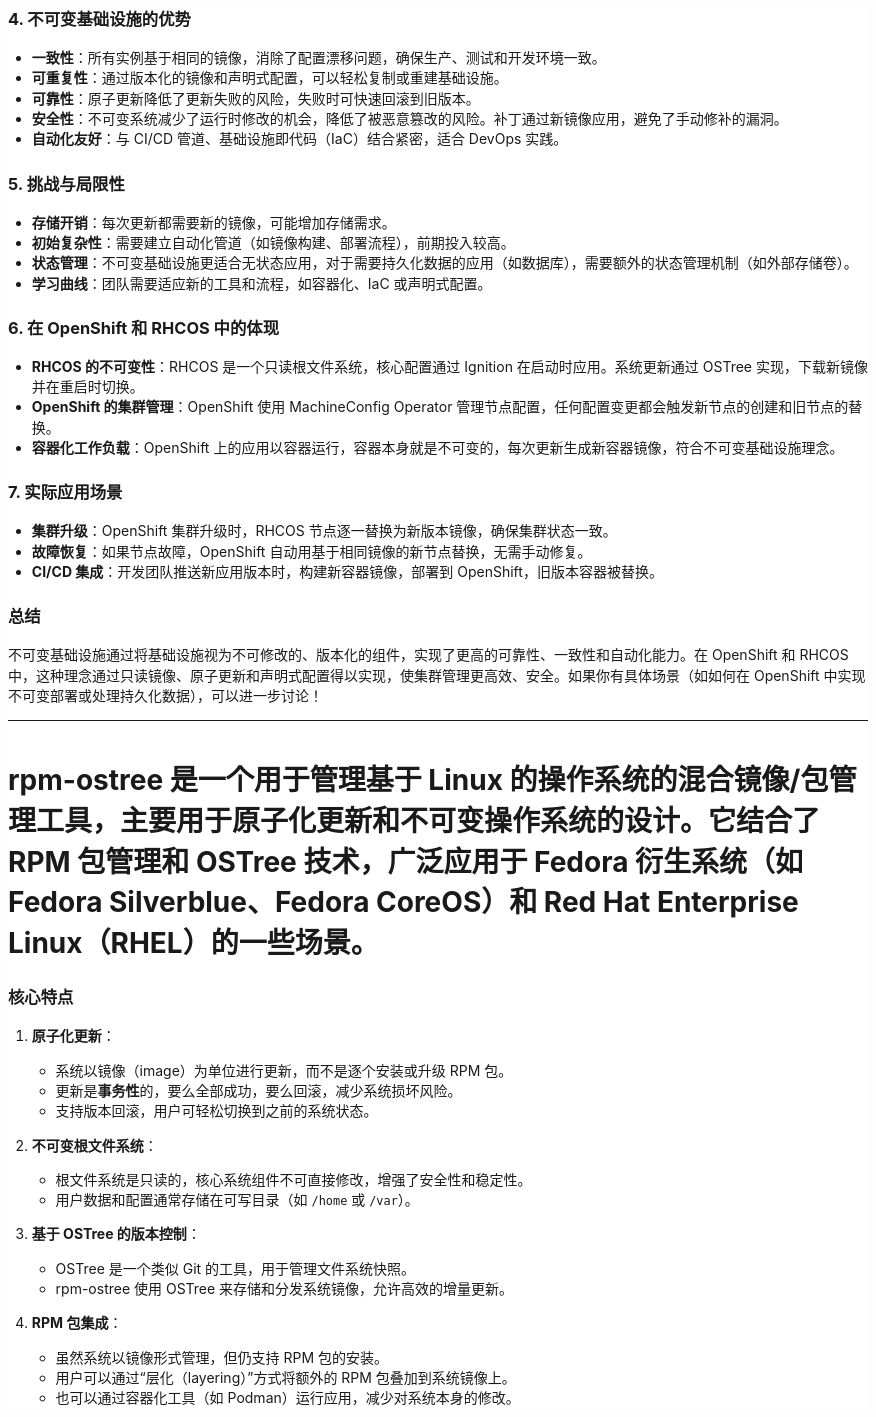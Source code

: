 ### 4. **不可变基础设施的优势**
- **一致性**：所有实例基于相同的镜像，消除了配置漂移问题，确保生产、测试和开发环境一致。
- **可重复性**：通过版本化的镜像和声明式配置，可以轻松复制或重建基础设施。
- **可靠性**：原子更新降低了更新失败的风险，失败时可快速回滚到旧版本。
- **安全性**：不可变系统减少了运行时修改的机会，降低了被恶意篡改的风险。补丁通过新镜像应用，避免了手动修补的漏洞。
- **自动化友好**：与 CI/CD 管道、基础设施即代码（IaC）结合紧密，适合 DevOps 实践。

### 5. **挑战与局限性**
- **存储开销**：每次更新都需要新的镜像，可能增加存储需求。
- **初始复杂性**：需要建立自动化管道（如镜像构建、部署流程），前期投入较高。
- **状态管理**：不可变基础设施更适合无状态应用，对于需要持久化数据的应用（如数据库），需要额外的状态管理机制（如外部存储卷）。
- **学习曲线**：团队需要适应新的工具和流程，如容器化、IaC 或声明式配置。

### 6. **在 OpenShift 和 RHCOS 中的体现**
- **RHCOS 的不可变性**：RHCOS 是一个只读根文件系统，核心配置通过 Ignition 在启动时应用。系统更新通过 OSTree 实现，下载新镜像并在重启时切换。
- **OpenShift 的集群管理**：OpenShift 使用 MachineConfig Operator 管理节点配置，任何配置变更都会触发新节点的创建和旧节点的替换。
- **容器化工作负载**：OpenShift 上的应用以容器运行，容器本身就是不可变的，每次更新生成新容器镜像，符合不可变基础设施理念。

### 7. **实际应用场景**
- **集群升级**：OpenShift 集群升级时，RHCOS 节点逐一替换为新版本镜像，确保集群状态一致。
- **故障恢复**：如果节点故障，OpenShift 自动用基于相同镜像的新节点替换，无需手动修复。
- **CI/CD 集成**：开发团队推送新应用版本时，构建新容器镜像，部署到 OpenShift，旧版本容器被替换。

### 总结
不可变基础设施通过将基础设施视为不可修改的、版本化的组件，实现了更高的可靠性、一致性和自动化能力。在 OpenShift 和 RHCOS 中，这种理念通过只读镜像、原子更新和声明式配置得以实现，使集群管理更高效、安全。如果你有具体场景（如如何在 OpenShift 中实现不可变部署或处理持久化数据），可以进一步讨论！

---

# rpm-ostree 是一个用于管理基于 Linux 的操作系统的混合镜像/包管理工具，主要用于**原子化更新**和**不可变操作系统**的设计。它结合了 RPM 包管理和 OSTree 技术，广泛应用于 Fedora 衍生系统（如 Fedora Silverblue、Fedora CoreOS）和 Red Hat Enterprise Linux（RHEL）的一些场景。

### 核心特点
1. **原子化更新**：
    - 系统以镜像（image）为单位进行更新，而不是逐个安装或升级 RPM 包。
    - 更新是**事务性**的，要么全部成功，要么回滚，减少系统损坏风险。
    - 支持版本回滚，用户可轻松切换到之前的系统状态。

2. **不可变根文件系统**：
    - 根文件系统是只读的，核心系统组件不可直接修改，增强了安全性和稳定性。
    - 用户数据和配置通常存储在可写目录（如 `/home` 或 `/var`）。

3. **基于 OSTree 的版本控制**：
    - OSTree 是一个类似 Git 的工具，用于管理文件系统快照。
    - rpm-ostree 使用 OSTree 来存储和分发系统镜像，允许高效的增量更新。

4. **RPM 包集成**：
    - 虽然系统以镜像形式管理，但仍支持 RPM 包的安装。
    - 用户可以通过“层化（layering）”方式将额外的 RPM 包叠加到系统镜像上。
    - 也可以通过容器化工具（如 Podman）运行应用，减少对系统本身的修改。
